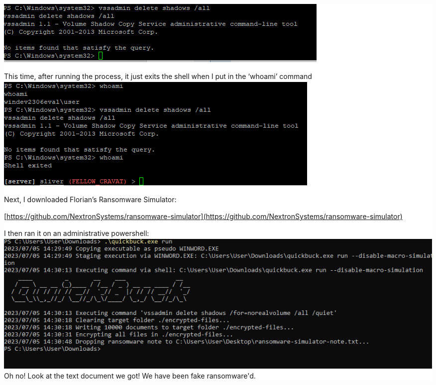 ![](Screenshots/Pasted%20image%2020250116122227.png)

This time, after running the process, it just exits the shell when I put in the ‘whoami’ command
![](Screenshots/Pasted%20image%2020250116122245.png)

Next, I downloaded Florian’s Ransomware Simulator:

[https://github.com/NextronSystems/ransomware-simulator](https://github.com/NextronSystems/ransomware-simulator)

I then ran it on an administrative powershell:
![](Screenshots/Pasted%20image%2020250116122310.png)
Oh no! Look at the text document we got! We have been fake ransomware'd.